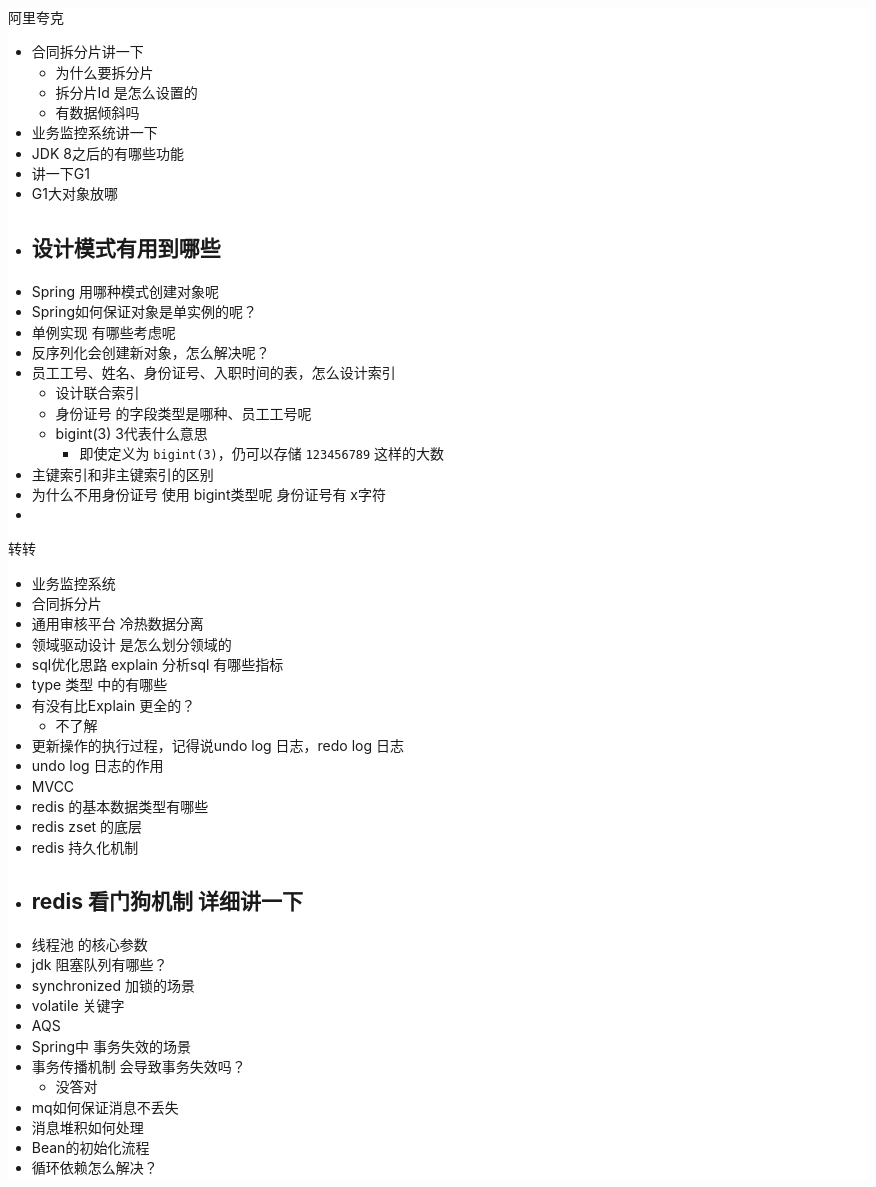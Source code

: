 

阿里夸克

- 合同拆分片讲一下
  - 为什么要拆分片
  - 拆分片Id 是怎么设置的
  - 有数据倾斜吗
- 业务监控系统讲一下
- JDK 8之后的有哪些功能
- 讲一下G1 
- G1大对象放哪
- 设计模式有用到哪些
  - 
- Spring 用哪种模式创建对象呢
- Spring如何保证对象是单实例的呢？
- 单例实现 有哪些考虑呢
- 反序列化会创建新对象，怎么解决呢？
- 员工工号、姓名、身份证号、入职时间的表，怎么设计索引
  - 设计联合索引
  - 身份证号 的字段类型是哪种、员工工号呢
  - bigint(3) 3代表什么意思
    - 即使定义为 `bigint(3)`，仍可以存储 `123456789` 这样的大数
- 主键索引和非主键索引的区别
- 为什么不用身份证号 使用 bigint类型呢  身份证号有 x字符
- 



转转

- 业务监控系统
- 合同拆分片
- 通用审核平台 冷热数据分离
- 领域驱动设计 是怎么划分领域的
- sql优化思路 explain 分析sql 有哪些指标
- type 类型 中的有哪些
- 有没有比Explain 更全的？ 
  - 不了解
- 更新操作的执行过程，记得说undo log 日志，redo log 日志
- undo log 日志的作用
- MVCC
- redis 的基本数据类型有哪些
- redis zset 的底层 
- redis 持久化机制
- redis  看门狗机制 详细讲一下
  - 
- 线程池 的核心参数
- jdk 阻塞队列有哪些？
- synchronized 加锁的场景
- volatile 关键字
- AQS 
- Spring中 事务失效的场景
- 事务传播机制 会导致事务失效吗？
  - 没答对
- mq如何保证消息不丢失
- 消息堆积如何处理
- Bean的初始化流程
- 循环依赖怎么解决？
